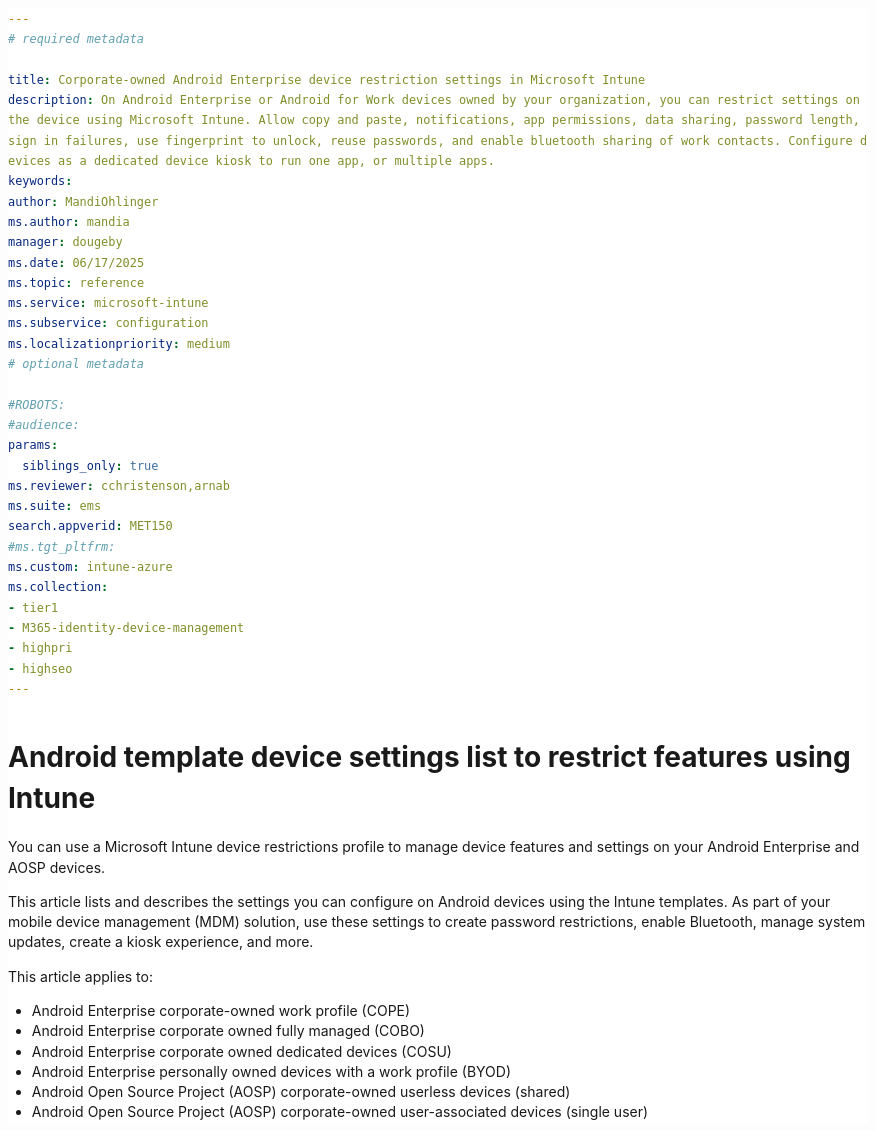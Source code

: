```yaml
---
# required metadata

title: Corporate-owned Android Enterprise device restriction settings in Microsoft Intune
description: On Android Enterprise or Android for Work devices owned by your organization, you can restrict settings on the device using Microsoft Intune. Allow copy and paste, notifications, app permissions, data sharing, password length, sign in failures, use fingerprint to unlock, reuse passwords, and enable bluetooth sharing of work contacts. Configure devices as a dedicated device kiosk to run one app, or multiple apps.
keywords:
author: MandiOhlinger
ms.author: mandia
manager: dougeby
ms.date: 06/17/2025
ms.topic: reference
ms.service: microsoft-intune
ms.subservice: configuration
ms.localizationpriority: medium
# optional metadata

#ROBOTS:
#audience:
params:
  siblings_only: true
ms.reviewer: cchristenson,arnab
ms.suite: ems
search.appverid: MET150
#ms.tgt_pltfrm:
ms.custom: intune-azure
ms.collection:
- tier1
- M365-identity-device-management
- highpri
- highseo
---
```


# Android template device settings list to restrict features using Intune

You can use a Microsoft Intune device restrictions profile to manage device features and settings on your Android Enterprise and AOSP devices.

This article lists and describes the settings you can configure on Android devices using the Intune templates. As part of your mobile device management (MDM) solution, use these settings to create password restrictions, enable Bluetooth, manage system updates, create a kiosk experience, and more.

This article applies to:

- Android Enterprise corporate-owned work profile (COPE)
- Android Enterprise corporate owned fully managed (COBO)
- Android Enterprise corporate owned dedicated devices (COSU)
- Android Enterprise personally owned devices with a work profile (BYOD)
- Android Open Source Project (AOSP) corporate-owned userless devices (shared)  
- Android Open Source Project (AOSP) corporate-owned user-associated devices (single user)
